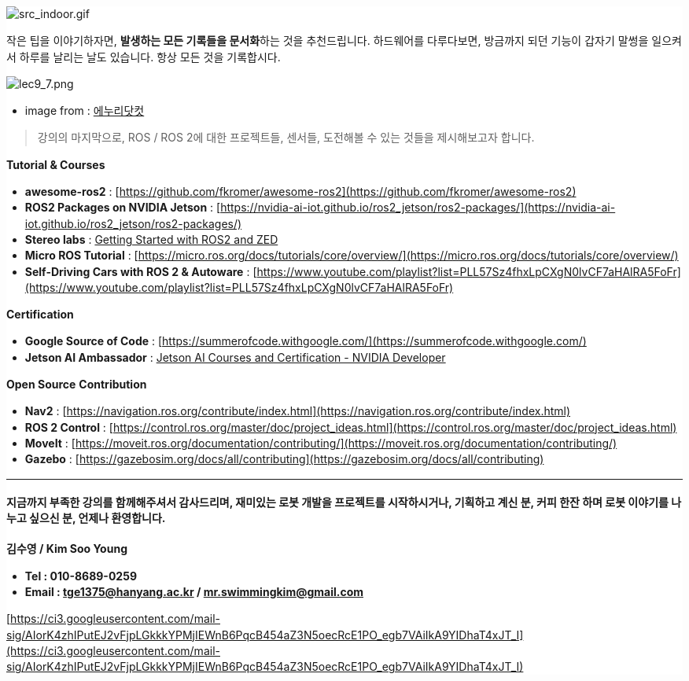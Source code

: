 ![src_indoor.gif](/kr/ros2_basic_foxy/images9/src_indoor.gif?height=250px)

작은 팁을 이야기하자면, **발생하는 모든 기록들을 문서화**하는 것을 추천드립니다. 하드웨어를 다루다보면, 방금까지 되던 기능이 갑자기 말썽을 일으켜서 하루를 날리는 날도 있습니다. 항상 모든 것을 기록합시다.

![lec9_7.png](/kr/ros2_basic_foxy/images9/lec9_7.png?height=300px)

- image from : [에누리닷컷](http://www.enuri.com/knowcom/detail.jsp?kbno=1551585)

> 강의의 마지막으로, ROS / ROS 2에 대한 프로젝트들, 센서들, 도전해볼 수 있는 것들을 제시해보고자 합니다.

**Tutorial & Courses**

- **awesome-ros2** : [https://github.com/fkromer/awesome-ros2](https://github.com/fkromer/awesome-ros2)
- **ROS2 Packages on NVIDIA Jetson** : [https://nvidia-ai-iot.github.io/ros2_jetson/ros2-packages/](https://nvidia-ai-iot.github.io/ros2_jetson/ros2-packages/)
- **Stereo labs** : [Getting Started with ROS2 and ZED](https://www.stereolabs.com/docs/ros2/)
- **Micro ROS Tutorial** : [https://micro.ros.org/docs/tutorials/core/overview/](https://micro.ros.org/docs/tutorials/core/overview/)
- **Self-Driving Cars with ROS 2 & Autoware** : [https://www.youtube.com/playlist?list=PLL57Sz4fhxLpCXgN0lvCF7aHAlRA5FoFr](https://www.youtube.com/playlist?list=PLL57Sz4fhxLpCXgN0lvCF7aHAlRA5FoFr)

**Certification**

- **Google Source of Code** : [https://summerofcode.withgoogle.com/](https://summerofcode.withgoogle.com/)
- **Jetson AI Ambassador** : [Jetson AI Courses and Certification - NVIDIA Developer](https://developer.nvidia.com/embedded/learn/jetson-ai-certification-programs)

**Open Source** **Contribution**

- **Nav2** : [https://navigation.ros.org/contribute/index.html](https://navigation.ros.org/contribute/index.html)
- **ROS 2 Control** : [https://control.ros.org/master/doc/project_ideas.html](https://control.ros.org/master/doc/project_ideas.html)
- **MoveIt** : [https://moveit.ros.org/documentation/contributing/](https://moveit.ros.org/documentation/contributing/)
- **Gazebo** : [https://gazebosim.org/docs/all/contributing](https://gazebosim.org/docs/all/contributing)

---

#### 지금까지 부족한 강의를 함께해주셔서 감사드리며, 재미있는 로봇 개발을 프로젝트를 시작하시거나, 기획하고 계신 분, 커피 한잔 하며 로봇 이야기를 나누고 싶으신 분, 언제나 환영합니다.

**김수영 / Kim Soo Young**

- **Tel : 010-8689-0259**
- **Email : [tge1375@hanyang.ac.kr](mailto:tge1375@hanyang.ac.kr) / [mr.swimmingkim@gmail.com](mailto:mr.swimmingkim@gmail.com)**

[https://ci3.googleusercontent.com/mail-sig/AIorK4zhIPutEJ2vFjpLGkkkYPMjIEWnB6PqcB454aZ3N5oecRcE1PO_egb7VAiIkA9YIDhaT4xJT_I](https://ci3.googleusercontent.com/mail-sig/AIorK4zhIPutEJ2vFjpLGkkkYPMjIEWnB6PqcB454aZ3N5oecRcE1PO_egb7VAiIkA9YIDhaT4xJT_I)
